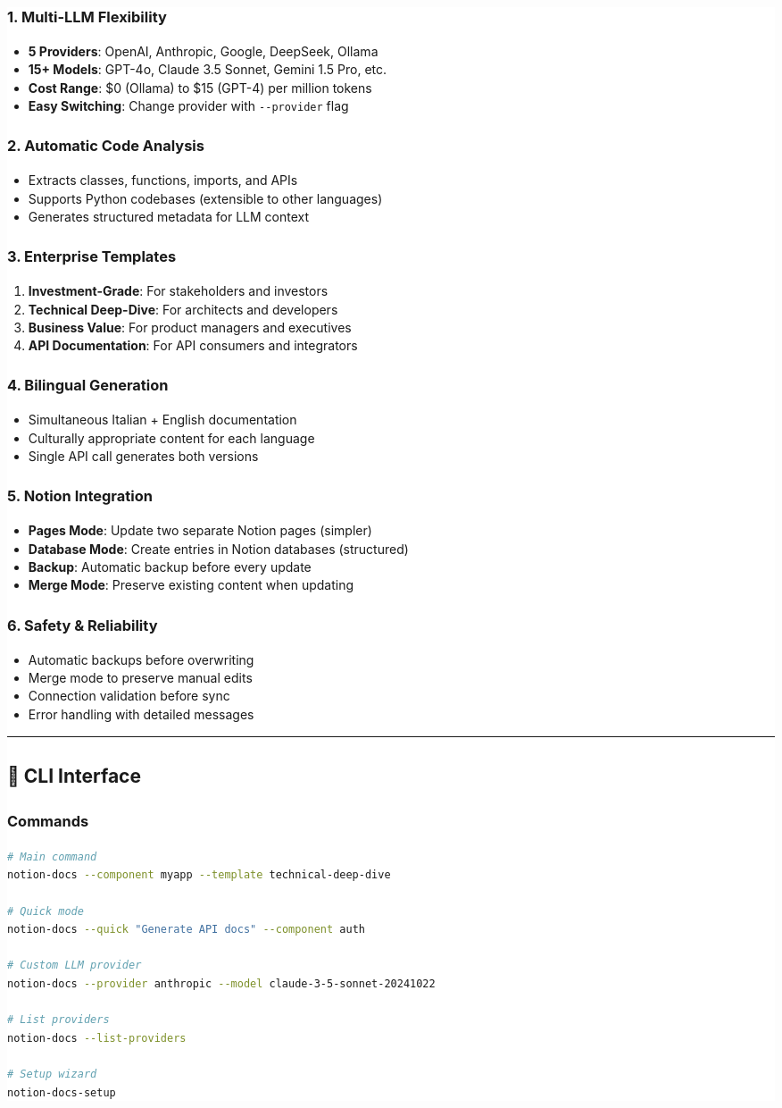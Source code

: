 ### 1. Multi-LLM Flexibility
- **5 Providers**: OpenAI, Anthropic, Google, DeepSeek, Ollama
- **15+ Models**: GPT-4o, Claude 3.5 Sonnet, Gemini 1.5 Pro, etc.
- **Cost Range**: $0 (Ollama) to $15 (GPT-4) per million tokens
- **Easy Switching**: Change provider with `--provider` flag

### 2. Automatic Code Analysis
- Extracts classes, functions, imports, and APIs
- Supports Python codebases (extensible to other languages)
- Generates structured metadata for LLM context

### 3. Enterprise Templates
1. **Investment-Grade**: For stakeholders and investors
2. **Technical Deep-Dive**: For architects and developers
3. **Business Value**: For product managers and executives
4. **API Documentation**: For API consumers and integrators

### 4. Bilingual Generation
- Simultaneous Italian + English documentation
- Culturally appropriate content for each language
- Single API call generates both versions

### 5. Notion Integration
- **Pages Mode**: Update two separate Notion pages (simpler)
- **Database Mode**: Create entries in Notion databases (structured)
- **Backup**: Automatic backup before every update
- **Merge Mode**: Preserve existing content when updating

### 6. Safety & Reliability
- Automatic backups before overwriting
- Merge mode to preserve manual edits
- Connection validation before sync
- Error handling with detailed messages

---

## 🚀 CLI Interface

### Commands

```bash
# Main command
notion-docs --component myapp --template technical-deep-dive

# Quick mode
notion-docs --quick "Generate API docs" --component auth

# Custom LLM provider
notion-docs --provider anthropic --model claude-3-5-sonnet-20241022

# List providers
notion-docs --list-providers

# Setup wizard
notion-docs-setup
```

